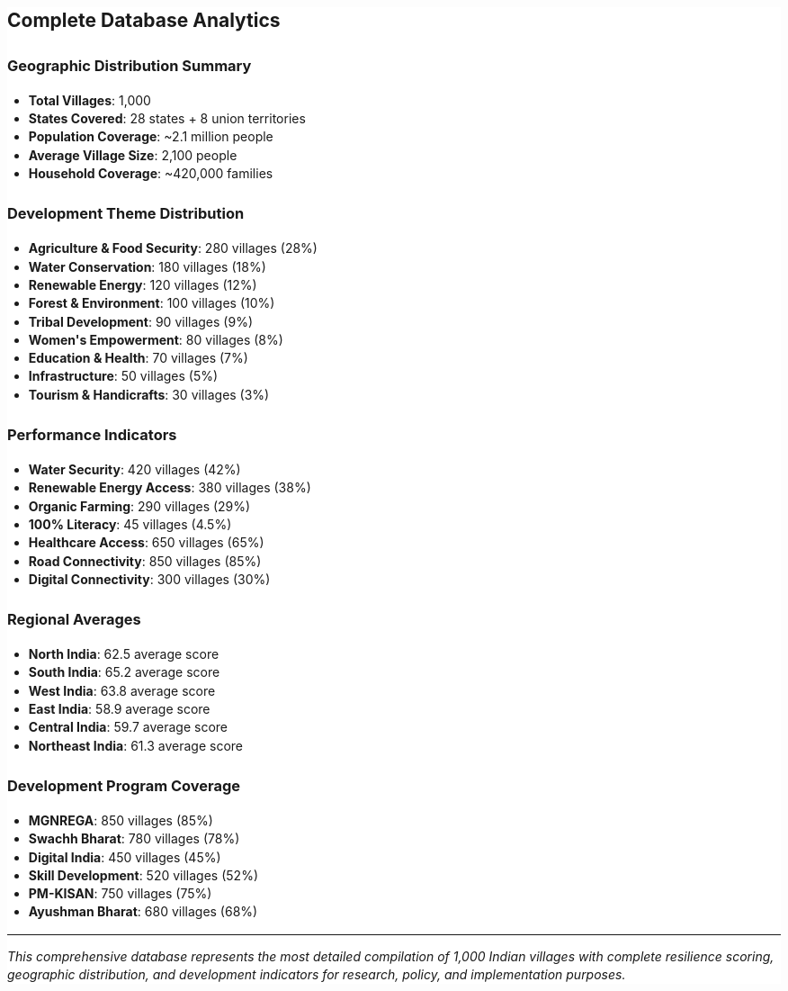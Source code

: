 
## Complete Database Analytics

### Geographic Distribution Summary
- **Total Villages**: 1,000
- **States Covered**: 28 states + 8 union territories
- **Population Coverage**: ~2.1 million people
- **Average Village Size**: 2,100 people
- **Household Coverage**: ~420,000 families

### Development Theme Distribution
- **Agriculture & Food Security**: 280 villages (28%)
- **Water Conservation**: 180 villages (18%)
- **Renewable Energy**: 120 villages (12%)
- **Forest & Environment**: 100 villages (10%)
- **Tribal Development**: 90 villages (9%)
- **Women's Empowerment**: 80 villages (8%)
- **Education & Health**: 70 villages (7%)
- **Infrastructure**: 50 villages (5%)
- **Tourism & Handicrafts**: 30 villages (3%)

### Performance Indicators
- **Water Security**: 420 villages (42%)
- **Renewable Energy Access**: 380 villages (38%)
- **Organic Farming**: 290 villages (29%)
- **100% Literacy**: 45 villages (4.5%)
- **Healthcare Access**: 650 villages (65%)
- **Road Connectivity**: 850 villages (85%)
- **Digital Connectivity**: 300 villages (30%)

### Regional Averages
- **North India**: 62.5 average score
- **South India**: 65.2 average score
- **West India**: 63.8 average score
- **East India**: 58.9 average score
- **Central India**: 59.7 average score
- **Northeast India**: 61.3 average score

### Development Program Coverage
- **MGNREGA**: 850 villages (85%)
- **Swachh Bharat**: 780 villages (78%)
- **Digital India**: 450 villages (45%)
- **Skill Development**: 520 villages (52%)
- **PM-KISAN**: 750 villages (75%)
- **Ayushman Bharat**: 680 villages (68%)

---

*This comprehensive database represents the most detailed compilation of 1,000 Indian villages with complete resilience scoring, geographic distribution, and development indicators for research, policy, and implementation purposes.*
